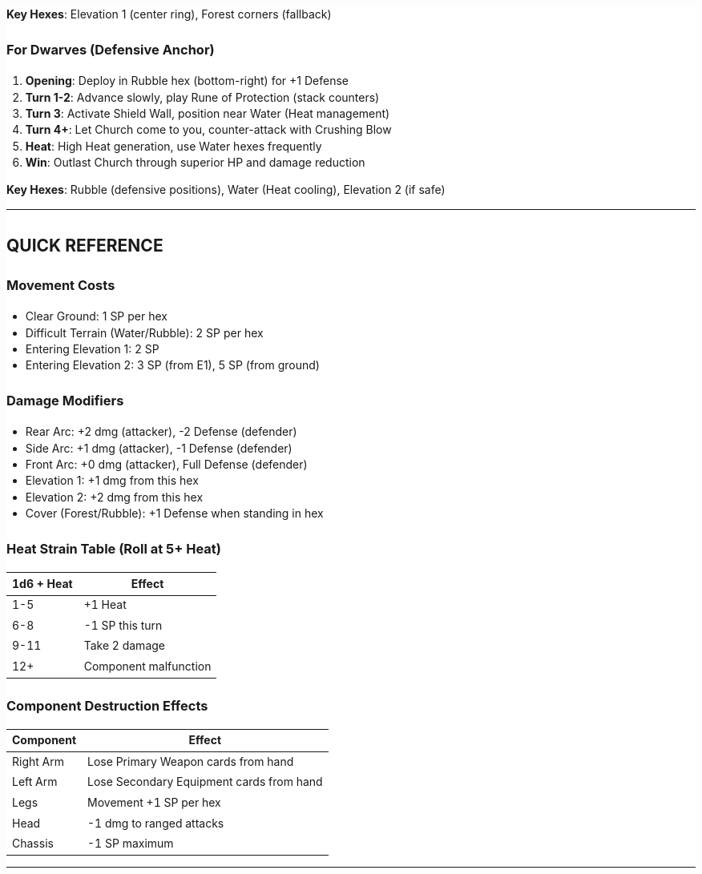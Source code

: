 **Key Hexes**: Elevation 1 (center ring), Forest corners (fallback)

### For Dwarves (Defensive Anchor)
1. **Opening**: Deploy in Rubble hex (bottom-right) for +1 Defense
2. **Turn 1-2**: Advance slowly, play Rune of Protection (stack counters)
3. **Turn 3**: Activate Shield Wall, position near Water (Heat management)
4. **Turn 4+**: Let Church come to you, counter-attack with Crushing Blow
5. **Heat**: High Heat generation, use Water hexes frequently
6. **Win**: Outlast Church through superior HP and damage reduction

**Key Hexes**: Rubble (defensive positions), Water (Heat cooling), Elevation 2 (if safe)

---

## QUICK REFERENCE

### Movement Costs
- Clear Ground: 1 SP per hex
- Difficult Terrain (Water/Rubble): 2 SP per hex
- Entering Elevation 1: 2 SP
- Entering Elevation 2: 3 SP (from E1), 5 SP (from ground)

### Damage Modifiers
- Rear Arc: +2 dmg (attacker), -2 Defense (defender)
- Side Arc: +1 dmg (attacker), -1 Defense (defender)
- Front Arc: +0 dmg (attacker), Full Defense (defender)
- Elevation 1: +1 dmg from this hex
- Elevation 2: +2 dmg from this hex
- Cover (Forest/Rubble): +1 Defense when standing in hex

### Heat Strain Table (Roll at 5+ Heat)
| 1d6 + Heat | Effect |
|------------|--------|
| 1-5 | +1 Heat |
| 6-8 | -1 SP this turn |
| 9-11 | Take 2 damage |
| 12+ | Component malfunction |

### Component Destruction Effects
| Component | Effect |
|-----------|--------|
| Right Arm | Lose Primary Weapon cards from hand |
| Left Arm | Lose Secondary Equipment cards from hand |
| Legs | Movement +1 SP per hex |
| Head | -1 dmg to ranged attacks |
| Chassis | -1 SP maximum |

---